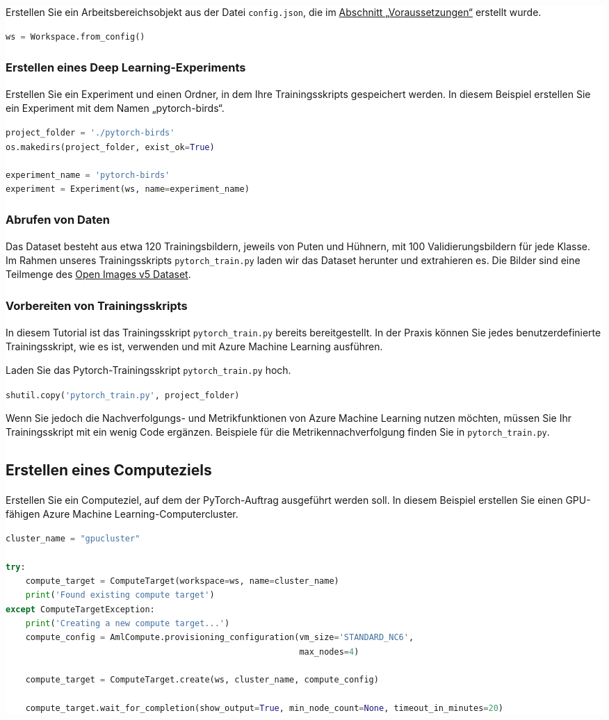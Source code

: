 Erstellen Sie ein Arbeitsbereichsobjekt aus der Datei `config.json`, die im [Abschnitt „Voraussetzungen“](#prerequisites) erstellt wurde.

```Python
ws = Workspace.from_config()
```

### <a name="create-a-deep-learning-experiment"></a>Erstellen eines Deep Learning-Experiments

Erstellen Sie ein Experiment und einen Ordner, in dem Ihre Trainingsskripts gespeichert werden. In diesem Beispiel erstellen Sie ein Experiment mit dem Namen „pytorch-birds“.

```Python
project_folder = './pytorch-birds'
os.makedirs(project_folder, exist_ok=True)

experiment_name = 'pytorch-birds'
experiment = Experiment(ws, name=experiment_name)
```

### <a name="get-the-data"></a>Abrufen von Daten

Das Dataset besteht aus etwa 120 Trainingsbildern, jeweils von Puten und Hühnern, mit 100 Validierungsbildern für jede Klasse. Im Rahmen unseres Trainingsskripts `pytorch_train.py` laden wir das Dataset herunter und extrahieren es. Die Bilder sind eine Teilmenge des [Open Images v5 Dataset](https://storage.googleapis.com/openimages/web/index.html).

### <a name="prepare-training-scripts"></a>Vorbereiten von Trainingsskripts

In diesem Tutorial ist das Trainingsskript `pytorch_train.py` bereits bereitgestellt. In der Praxis können Sie jedes benutzerdefinierte Trainingsskript, wie es ist, verwenden und mit Azure Machine Learning ausführen.

Laden Sie das Pytorch-Trainingsskript `pytorch_train.py` hoch.

```Python
shutil.copy('pytorch_train.py', project_folder)
```

Wenn Sie jedoch die Nachverfolgungs- und Metrikfunktionen von Azure Machine Learning nutzen möchten, müssen Sie Ihr Trainingsskript mit ein wenig Code ergänzen. Beispiele für die Metrikennachverfolgung finden Sie in `pytorch_train.py`.

## <a name="create-a-compute-target"></a>Erstellen eines Computeziels

Erstellen Sie ein Computeziel, auf dem der PyTorch-Auftrag ausgeführt werden soll. In diesem Beispiel erstellen Sie einen GPU-fähigen Azure Machine Learning-Computercluster.

```Python
cluster_name = "gpucluster"

try:
    compute_target = ComputeTarget(workspace=ws, name=cluster_name)
    print('Found existing compute target')
except ComputeTargetException:
    print('Creating a new compute target...')
    compute_config = AmlCompute.provisioning_configuration(vm_size='STANDARD_NC6', 
                                                           max_nodes=4)

    compute_target = ComputeTarget.create(ws, cluster_name, compute_config)

    compute_target.wait_for_completion(show_output=True, min_node_count=None, timeout_in_minutes=20)
```
